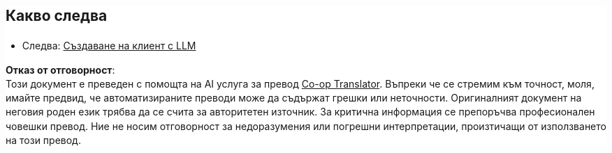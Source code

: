 ## Какво следва

- Следва: [Създаване на клиент с LLM](../03-llm-client/README.md)

**Отказ от отговорност**:  
Този документ е преведен с помощта на AI услуга за превод [Co-op Translator](https://github.com/Azure/co-op-translator). Въпреки че се стремим към точност, моля, имайте предвид, че автоматизираните преводи може да съдържат грешки или неточности. Оригиналният документ на неговия роден език трябва да се счита за авторитетен източник. За критична информация се препоръчва професионален човешки превод. Ние не носим отговорност за недоразумения или погрешни интерпретации, произтичащи от използването на този превод.